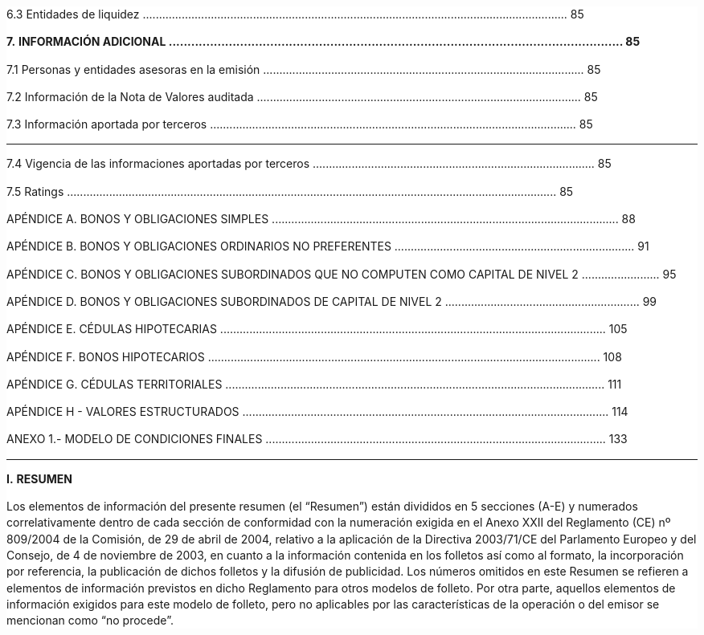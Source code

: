 6.3 Entidades de liquidez ................................................................................................................................... 85

**7.** **INFORMACIÓN ADICIONAL ......................................................................................................................... 85**

7.1 Personas y entidades asesoras en la emisión ................................................................................................... 85

7.2 Información de la Nota de Valores auditada .................................................................................................... 85

7.3 Información aportada por terceros ................................................................................................................. 85


-----

7.4 Vigencia de las informaciones aportadas por terceros ....................................................................................... 85

7.5 Ratings ....................................................................................................................................................... 85

APÉNDICE A. BONOS Y OBLIGACIONES SIMPLES ........................................................................................................... 88

APÉNDICE B. BONOS Y OBLIGACIONES ORDINARIOS NO PREFERENTES .......................................................................... 91

APÉNDICE C. BONOS Y OBLIGACIONES SUBORDINADOS QUE NO COMPUTEN COMO CAPITAL DE NIVEL 2 ........................ 95

APÉNDICE D. BONOS Y OBLIGACIONES SUBORDINADOS DE CAPITAL DE NIVEL 2 ............................................................ 99

APÉNDICE E. CÉDULAS HIPOTECARIAS ....................................................................................................................... 105

APÉNDICE F. BONOS HIPOTECARIOS ......................................................................................................................... 108

APÉNDICE G. CÉDULAS TERRITORIALES ..................................................................................................................... 111

APÉNDICE H - VALORES ESTRUCTURADOS ................................................................................................................. 114

ANEXO 1.- MODELO DE CONDICIONES FINALES ......................................................................................................... 133


-----

**I.** **RESUMEN**

Los elementos de información del presente resumen (el “Resumen”) están divididos en 5 secciones (A-E) y numerados
correlativamente dentro de cada sección de conformidad con la numeración exigida en el Anexo XXII del Reglamento
(CE) nº 809/2004 de la Comisión, de 29 de abril de 2004, relativo a la aplicación de la Directiva 2003/71/CE del
Parlamento Europeo y del Consejo, de 4 de noviembre de 2003, en cuanto a la información contenida en los folletos
así como al formato, la incorporación por referencia, la publicación de dichos folletos y la difusión de publicidad. Los
números omitidos en este Resumen se refieren a elementos de información previstos en dicho Reglamento para otros
modelos de folleto. Por otra parte, aquellos elementos de información exigidos para este modelo de folleto, pero no
aplicables por las características de la operación o del emisor se mencionan como “no procede”.
